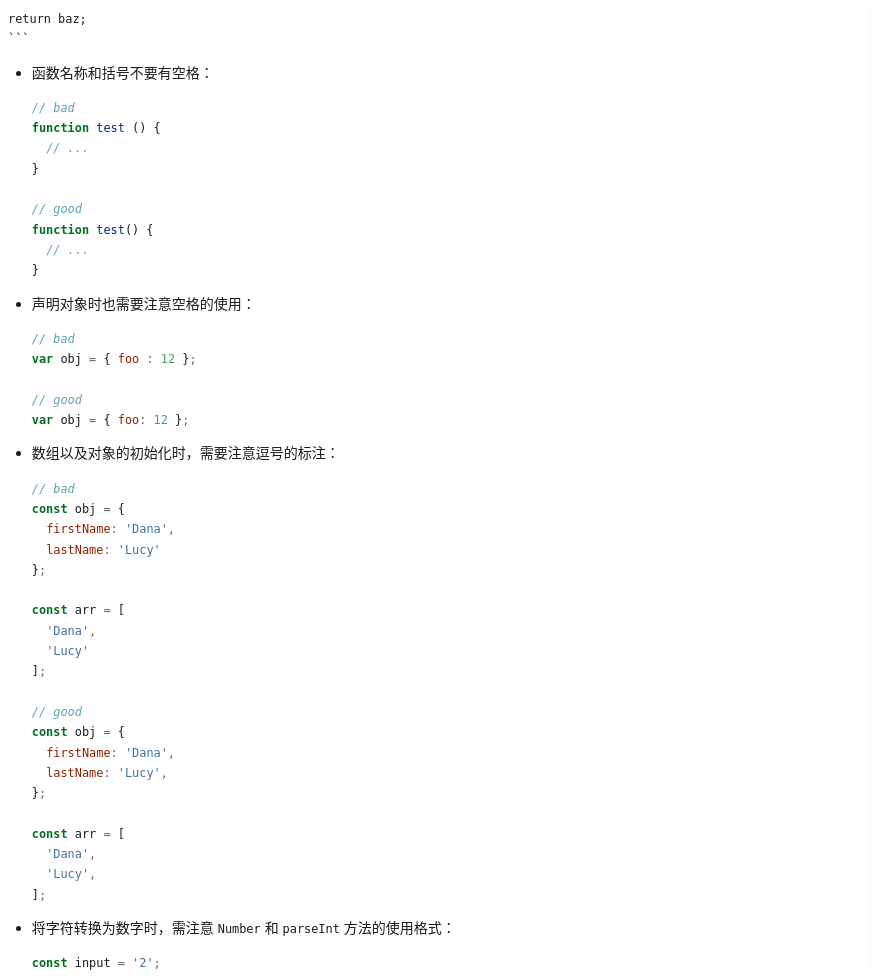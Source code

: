     return baz;
    ```

- 函数名称和括号不要有空格：

    ```javascript
    // bad
    function test () {
      // ...
    }

    // good
    function test() {
      // ...
    }
    ```

- 声明对象时也需要注意空格的使用：

    ``` javascript
    // bad
    var obj = { foo : 12 };

    // good
    var obj = { foo: 12 };
    ```

- 数组以及对象的初始化时，需要注意逗号的标注：

    ```javascript
    // bad
    const obj = {
      firstName: 'Dana',
      lastName: 'Lucy'
    };

    const arr = [
      'Dana',
      'Lucy'
    ];

    // good
    const obj = {
      firstName: 'Dana',
      lastName: 'Lucy',
    };

    const arr = [
      'Dana',
      'Lucy',
    ];
    ```

- 将字符转换为数字时，需注意 `Number` 和 `parseInt` 方法的使用格式：

    ```javascript
    const input = '2';

